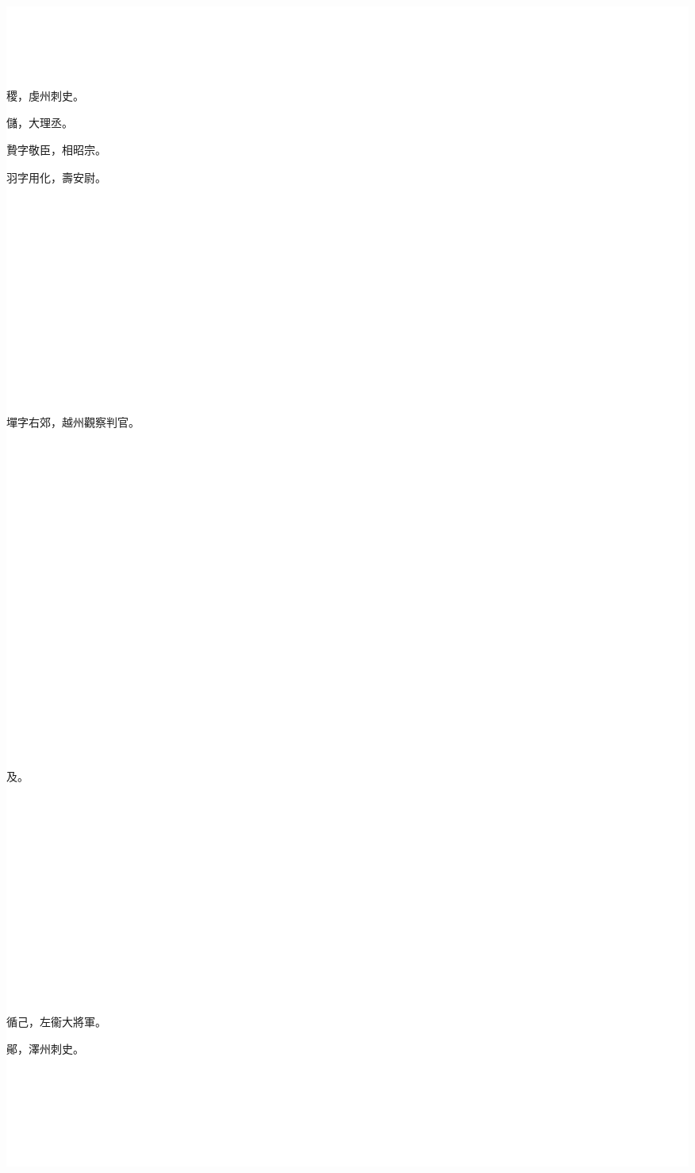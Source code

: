 　

　

　

稷，虔州刺史。

儲，大理丞。

贄字敬臣，相昭宗。

羽字用化，壽安尉。

　

　

　

　

　

　

　

　

墠字右郊，越州觀察判官。

　

　

　

　

　

　

　

　

　

　

　

　

及。

　

　

　

　

　

　

　

　

循己，左衞大將軍。

鄖，澤州刺史。

　

　

　

　
